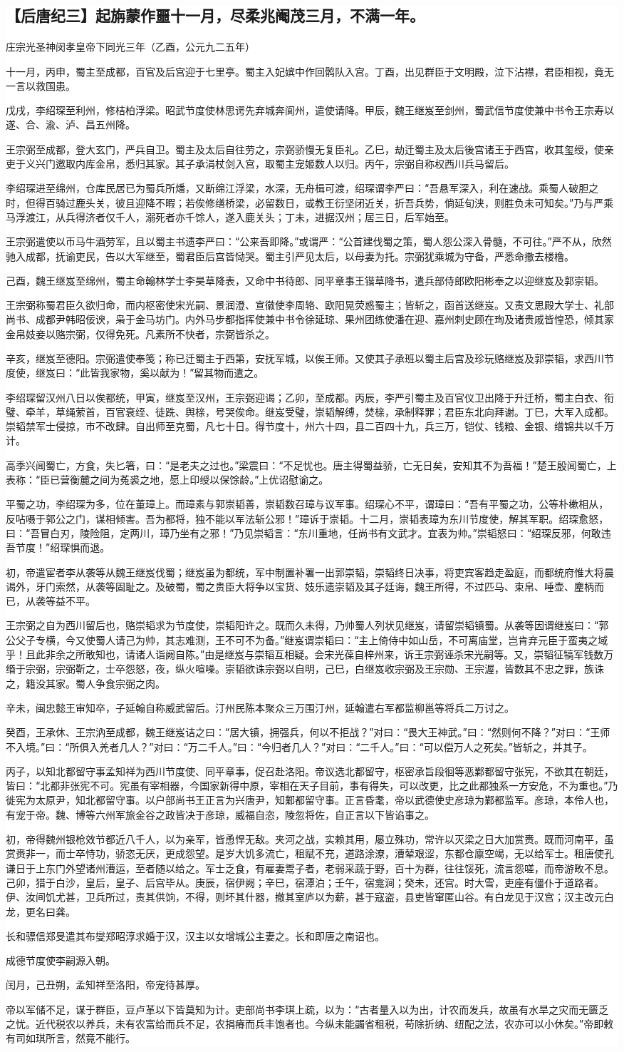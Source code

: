 ## 【后唐纪三】起旃蒙作噩十一月，尽柔兆阉茂三月，不满一年。

庄宗光圣神闵孝皇帝下同光三年（乙酉，公元九二五年）

十一月，丙申，蜀主至成都，百官及后宫迎于七里亭。蜀主入妃嫔中作回鹘队入宫。丁酉，出见群臣于文明殿，泣下沾襟，君臣相视，竟无一言以救国患。

戊戌，李绍琛至利州，修桔柏浮梁。昭武节度使林思谔先弃城奔阆州，遣使请降。甲辰，魏王继岌至剑州，蜀武信节度使兼中书令王宗寿以遂、合、渝、泸、昌五州降。

王宗弼至成都，登大玄门，严兵自卫。蜀主及太后自往劳之，宗弼骄慢无复臣礼。乙巳，劫迁蜀主及太后後宫诸王于西宫，收其玺绶，使亲吏于义兴门邀取内库金帛，悉归其家。其子承涓杖剑入宫，取蜀主宠姬数人以归。丙午，宗弼自称权西川兵马留后。

李绍琛进至绵州，仓库民居已为蜀兵所燔，又断绵江浮梁，水深，无舟楫可渡，绍琛谓李严曰：“吾悬军深入，利在速战。乘蜀人破胆之时，但得百骑过鹿头关，彼且迎降不暇；若俟修缮桥梁，必留数日，或教王衍坚闭近关，折吾兵势，倘延旬浃，则胜负未可知矣。”乃与严乘马浮渡江，从兵得济者仅千人，溺死者亦千馀人，遂入鹿关头；丁未，进据汉州；居三日，后军始至。

王宗弼遣使以币马牛酒劳军，且以蜀主书遗李严曰：“公来吾即降。”或谓严：“公首建伐蜀之策，蜀人怨公深入骨髓，不可往。”严不从，欣然驰入成都，抚谕吏民，告以大军继至，蜀君臣后宫皆恸哭。蜀主引严见太后，以母妻为托。宗弼犹乘城为守备，严悉命撤去楼橹。

己酉，魏王继岌至绵州，蜀主命翰林学士李昊草降表，又命中书待郎、同平章事王锴草降书，遣兵部侍郎欧阳彬奉之以迎继岌及郭崇韬。

王宗弼称蜀君臣久欲归命，而内枢密使宋光嗣、景润澄、宣徽使李周辂、欧阳晃荧惑蜀主；皆斩之，函首送继岌。又责文思殿大学士、礼部尚书、成都尹韩昭佞谀，枭于金马坊门。内外马步都指挥使兼中书令徐延琼、果州团练使潘在迎、嘉州刺史顾在珣及诸贵戚皆惶恐，倾其家金帛妓妾以赂宗弼，仅得免死。凡素所不快者，宗弼皆杀之。

辛亥，继岌至德阳。宗弼遣使奉笺；称已迁蜀主于西第，安抚军城，以俟王师。又使其子承班以蜀主后宫及珍玩赂继岌及郭崇韬，求西川节度使，继岌曰：“此皆我家物，奚以献为！”留其物而遣之。

李绍琛留汉州八日以俟都统，甲寅，继岌至汉州，王宗弼迎谒；乙卯，至成都。丙辰，李严引蜀主及百官仪卫出降于升迁桥，蜀主白衣、衔璧、牵羊，草绳萦首，百官衰绖、徒跣、舆榇，号哭俟命。继岌受璧，崇韬解缚，焚榇，承制释罪；君臣东北向拜谢。丁巳，大军入成都。崇韬禁军士侵掠，市不改肆。自出师至克蜀，凡七十日。得节度十，州六十四，县二百四十九，兵三万，铠仗、钱粮、金银、缯锦共以千万计。

高季兴闻蜀亡，方食，失匕箸，曰：“是老夫之过也。”梁震曰：“不足忧也。唐主得蜀益骄，亡无日矣，安知其不为吾福！”楚王殷闻蜀亡，上表称：“臣已营衡麓之间为菟裘之地，愿上印绶以保馀龄。”上优诏慰谕之。

平蜀之功，李绍琛为多，位在董璋上。而璋素与郭崇韬善，崇韬数召璋与议军事。绍琛心不平，谓璋曰：“吾有平蜀之功，公等朴樕相从，反呫嗫于郭公之门，谋相倾害。吾为都将，独不能以军法斩公邪！”璋诉于崇韬。十二月，崇韬表璋为东川节度使，解其军职。绍琛愈怒，曰：“吾冒白刃，陵险阻，定两川，璋乃坐有之邪！”乃见崇韬言：“东川重地，任尚书有文武才。宜表为帅。”崇韬怒曰：“绍琛反邪，何敢违吾节度！”绍琛惧而退。

初，帝遣宦者李从袭等从魏王继岌伐蜀；继岌虽为都统，军中制置补署一出郭崇韬，崇韬终日决事，将吏宾客趋走盈庭，而都统府惟大将晨谒外，牙门索然，从袭等固耻之。及破蜀，蜀之贵臣大将争以宝货、妓乐遗崇韬及其子廷诲，魏王所得，不过匹马、束帛、唾壶、麈柄而已，从袭等益不平。

王宗弼之自为西川留后也，赂崇韬求为节度使，崇韬阳许之。既而久未得，乃帅蜀人列状见继岌，请留崇韬镇蜀。从袭等因谓继岌曰：“郭公父子专横，今又使蜀人请己为帅，其志难测，王不可不为备。”继岌谓崇韬曰：“主上倚侍中如山岳，不可离庙堂，岂肯弃元臣于蛮夷之域乎！且此非余之所敢知也，请诸人诣阙自陈。”由是继岌与崇韬互相疑。会宋光葆自梓州来，诉王宗弼诬杀宋光嗣等。又，崇韬征犒军钱数万缗于宗弼，宗弼靳之，士卒怨怒，夜，纵火喧噪。崇韬欲诛宗弼以自明，己巳，白继岌收宗弼及王宗勋、王宗渥，皆数其不忠之罪，族诛之，籍没其家。蜀人争食宗弼之肉。

辛未，闽忠懿王审知卒，子延翰自称威武留后。汀州民陈本聚众三万围汀州，延翰遣右军都监柳邕等将兵二万讨之。

癸酉，王承休、王宗汭至成都，魏王继岌诘之曰：“居大镇，拥强兵，何以不拒战？”对曰：“畏大王神武。”曰：“然则何不降？”对曰：“王师不入境。”曰：“所俱入羌者几人？”对曰：“万二千人。”曰：“今归者几人？”对曰：“二千人。”曰：“可以偿万人之死矣。”皆斩之，并其子。

丙子，以知北都留守事孟知祥为西川节度使、同平章事，促召赴洛阳。帝议选北都留守，枢密承旨段徊等恶鄴都留守张宪，不欲其在朝廷，皆曰：“北都非张宪不可。宪虽有宰相器，今国家新得中原，宰相在天子目前，事有得失，可以改更，比之此都独系一方安危，不为重也。”乃徙宪为太原尹，知北都留守事。以户部尚书王正言为兴唐尹，知鄴都留守事。正言昏耄，帝以武德使史彦琼为鄴都监军。彦琼，本伶人也，有宠于帝。魏、博等六州军旅金谷之政皆决于彦琼，威福自恣，陵忽将佐，自正言以下皆谄事之。

初，帝得魏州银枪效节都近八千人，以为亲军，皆恿悍无敌。夹河之战，实赖其用，屡立殊功，常许以灭梁之日大加赏赉。既而河南平，虽赏赉非一，而士卒恃功，骄恣无厌，更成怨望。是岁大饥多流亡，租赋不充，道路涂潦，漕辇艰涩，东都仓廪空竭，无以给军士。租唐使孔谦日于上东门外望诸州漕运，至者随以给之。军士乏食，有雇妻鬻子者，老弱采蔬于野，百十为群，往往馁死，流言怨嗟，而帝游畋不息。己卯，猎于白沙，皇后，皇子、后宫毕从。庚辰，宿伊阙；辛巳，宿潭泊；壬午，宿龛涧；癸未，还宫。时大雪，吏座有僵仆于道路者。伊、汝间饥尤甚，卫兵所过，责其供饷，不得，则坏其什器，撤其室庐以为薪，甚于寇盗，县吏皆窜匿山谷。有白龙见于汉宫；汉主改元白龙，更名曰龚。

长和骠信郑旻遣其布燮郑昭淳求婚于汉，汉主以女增城公主妻之。长和即唐之南诏也。

成德节度使李嗣源入朝。

闰月，己丑朔，孟知祥至洛阳，帝宠待甚厚。

帝以军储不足，谋于群臣，豆卢革以下皆莫知为计。吏部尚书李琪上疏，以为：“古者量入以为出，计农而发兵，故虽有水旱之灾而无匮乏之忧。近代税农以养兵，未有农富给而兵不足，农捐瘠而兵丰饱者也。今纵未能蠲省租税，苟除折纳、纽配之法，农亦可以小休矣。”帝即敕有司如琪所言，然竟不能行。
